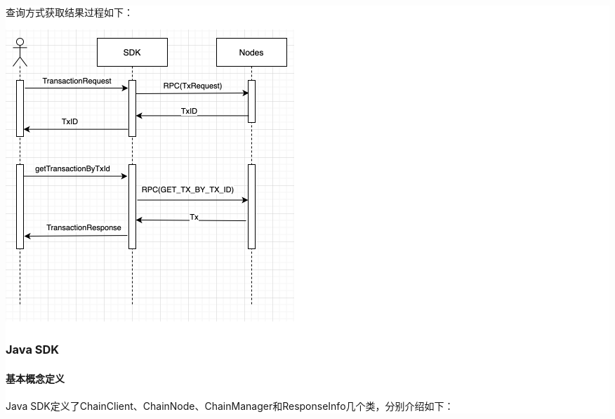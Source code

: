 查询方式获取结果过程如下：

<img src="images/two-time-call.png" alt="two-time-call.png" style="zoom: 50%;" />



### Java SDK

#### 基本概念定义

Java SDK定义了ChainClient、ChainNode、ChainManager和ResponseInfo几个类，分别介绍如下：
